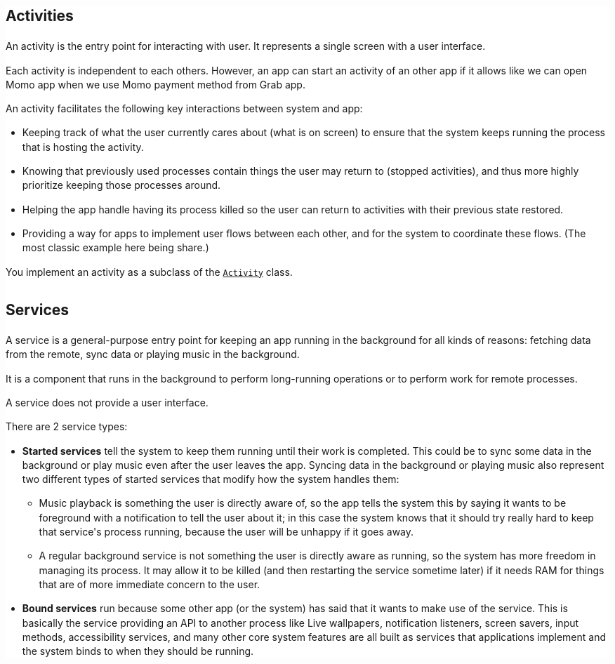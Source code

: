 ## Activities

An activity is the entry point for interacting with user. It represents a single screen with a user interface.

Each activity is independent to each others. However, an app can start an activity of an other app if it allows like we can open Momo app when we use Momo payment method from Grab app.

An activity facilitates the following key interactions between system and app:

- Keeping track of what the user currently cares about (what is on screen) to ensure that the system keeps running the process that is hosting the activity.

- Knowing that previously used processes contain things the user may return to (stopped activities), and thus more highly prioritize keeping those processes around.

- Helping the app handle having its process killed so the user can return to activities with their previous state restored.

- Providing a way for apps to implement user flows between each other, and for the system to coordinate these flows. (The most classic example here being share.)

You implement an activity as a subclass of the [`Activity`](https://developer.android.com/reference/android/app/Activity) class.

## Services

A service is a general-purpose entry point for keeping an app running in the background for all kinds of reasons: fetching data from the remote, sync data or playing music in the background.

It is a component that runs in the background to perform long-running operations or to perform work for remote processes. 

A service does not provide a user interface.

There are 2 service types:

- **Started services** tell the system to keep them running until their work is completed. This could be to sync some data in the background or play music even after the user leaves the app. Syncing data in the background or playing music also represent two different types of started services that modify how the system handles them:

    - Music playback is something the user is directly aware of, so the app tells the system this by saying it wants to be foreground with a notification to tell the user about it; in this case the system knows that it should try really hard to keep that service's process running, because the user will be unhappy if it goes away.

    - A regular background service is not something the user is directly aware as running, so the system has more freedom in managing its process. It may allow it to be killed (and then restarting the service sometime later) if it needs RAM for things that are of more immediate concern to the user.
- **Bound services** run because some other app (or the system) has said that it wants to make use of the service. This is basically the service providing an API to another process like Live wallpapers, notification listeners, screen savers, input methods, accessibility services, and many other core system features are all built as services that applications implement and the system binds to when they should be running.

